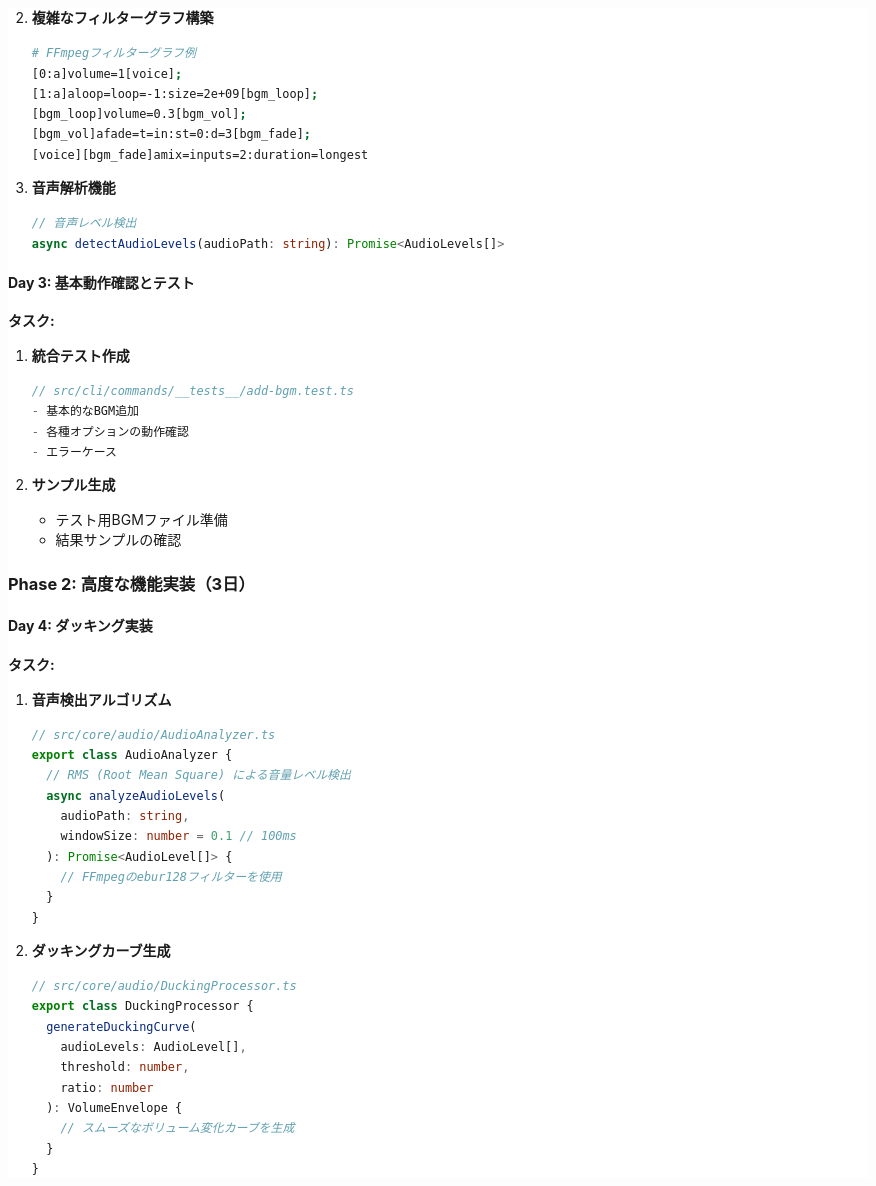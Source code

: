 2. **複雑なフィルターグラフ構築**
   ```bash
   # FFmpegフィルターグラフ例
   [0:a]volume=1[voice];
   [1:a]aloop=loop=-1:size=2e+09[bgm_loop];
   [bgm_loop]volume=0.3[bgm_vol];
   [bgm_vol]afade=t=in:st=0:d=3[bgm_fade];
   [voice][bgm_fade]amix=inputs=2:duration=longest
   ```

3. **音声解析機能**
   ```typescript
   // 音声レベル検出
   async detectAudioLevels(audioPath: string): Promise<AudioLevels[]>
   ```

#### Day 3: 基本動作確認とテスト

**タスク:**
1. **統合テスト作成**
   ```typescript
   // src/cli/commands/__tests__/add-bgm.test.ts
   - 基本的なBGM追加
   - 各種オプションの動作確認
   - エラーケース
   ```

2. **サンプル生成**
   - テスト用BGMファイル準備
   - 結果サンプルの確認

### Phase 2: 高度な機能実装（3日）

#### Day 4: ダッキング実装

**タスク:**
1. **音声検出アルゴリズム**
   ```typescript
   // src/core/audio/AudioAnalyzer.ts
   export class AudioAnalyzer {
     // RMS (Root Mean Square) による音量レベル検出
     async analyzeAudioLevels(
       audioPath: string,
       windowSize: number = 0.1 // 100ms
     ): Promise<AudioLevel[]> {
       // FFmpegのebur128フィルターを使用
     }
   }
   ```

2. **ダッキングカーブ生成**
   ```typescript
   // src/core/audio/DuckingProcessor.ts
   export class DuckingProcessor {
     generateDuckingCurve(
       audioLevels: AudioLevel[],
       threshold: number,
       ratio: number
     ): VolumeEnvelope {
       // スムーズなボリューム変化カーブを生成
     }
   }
   ```
